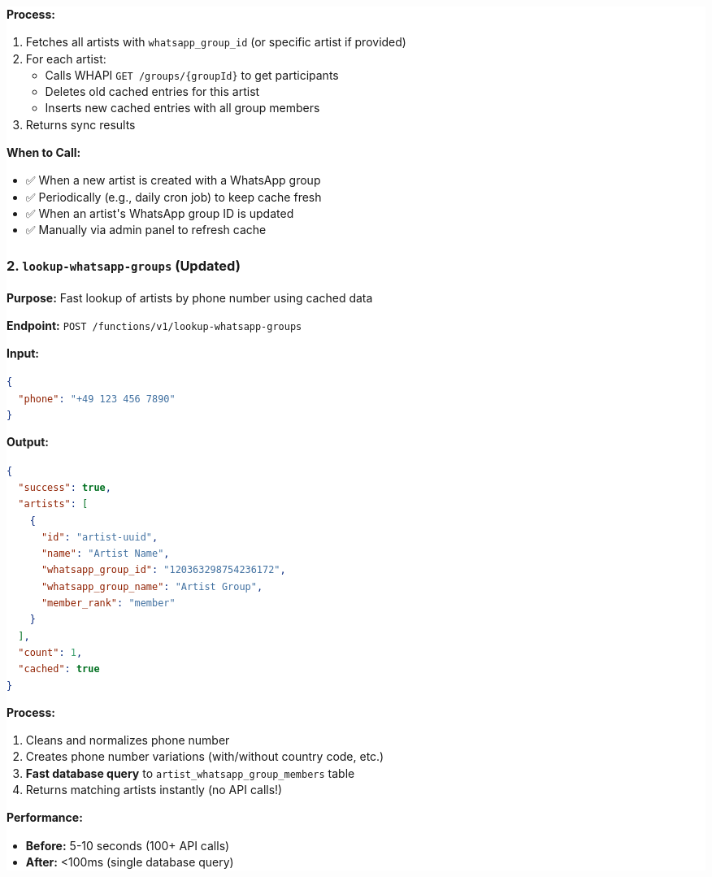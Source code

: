 ```json
```

**Process:**
1. Fetches all artists with `whatsapp_group_id` (or specific artist if provided)
2. For each artist:
   - Calls WHAPI `GET /groups/{groupId}` to get participants
   - Deletes old cached entries for this artist
   - Inserts new cached entries with all group members
3. Returns sync results

**When to Call:**
- ✅ When a new artist is created with a WhatsApp group
- ✅ Periodically (e.g., daily cron job) to keep cache fresh
- ✅ When an artist's WhatsApp group ID is updated
- ✅ Manually via admin panel to refresh cache

### 2. `lookup-whatsapp-groups` (Updated)

**Purpose:** Fast lookup of artists by phone number using cached data

**Endpoint:** `POST /functions/v1/lookup-whatsapp-groups`

**Input:**
```json
{
  "phone": "+49 123 456 7890"
}
```

**Output:**
```json
{
  "success": true,
  "artists": [
    {
      "id": "artist-uuid",
      "name": "Artist Name",
      "whatsapp_group_id": "120363298754236172",
      "whatsapp_group_name": "Artist Group",
      "member_rank": "member"
    }
  ],
  "count": 1,
  "cached": true
}
```

**Process:**
1. Cleans and normalizes phone number
2. Creates phone number variations (with/without country code, etc.)
3. **Fast database query** to `artist_whatsapp_group_members` table
4. Returns matching artists instantly (no API calls!)

**Performance:**
- **Before:** 5-10 seconds (100+ API calls)
- **After:** <100ms (single database query)
